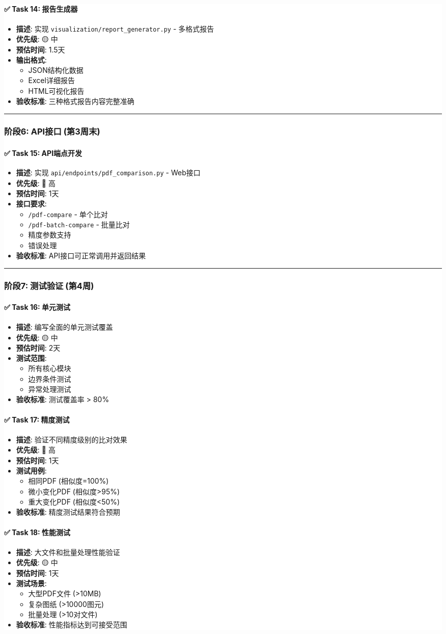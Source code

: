 #### ✅ Task 14: 报告生成器
- **描述**: 实现 `visualization/report_generator.py` - 多格式报告
- **优先级**: 🟡 中
- **预估时间**: 1.5天
- **输出格式**:
  - JSON结构化数据
  - Excel详细报告
  - HTML可视化报告
- **验收标准**: 三种格式报告内容完整准确

---

### 阶段6: API接口 (第3周末)

#### ✅ Task 15: API端点开发
- **描述**: 实现 `api/endpoints/pdf_comparison.py` - Web接口
- **优先级**: 🔴 高
- **预估时间**: 1天
- **接口要求**:
  - `/pdf-compare` - 单个比对
  - `/pdf-batch-compare` - 批量比对
  - 精度参数支持
  - 错误处理
- **验收标准**: API接口可正常调用并返回结果

---

### 阶段7: 测试验证 (第4周)

#### ✅ Task 16: 单元测试
- **描述**: 编写全面的单元测试覆盖
- **优先级**: 🟡 中
- **预估时间**: 2天
- **测试范围**:
  - 所有核心模块
  - 边界条件测试
  - 异常处理测试
- **验收标准**: 测试覆盖率 > 80%

#### ✅ Task 17: 精度测试
- **描述**: 验证不同精度级别的比对效果
- **优先级**: 🔴 高
- **预估时间**: 1天
- **测试用例**:
  - 相同PDF (相似度=100%)
  - 微小变化PDF (相似度>95%)
  - 重大变化PDF (相似度<50%)
- **验收标准**: 精度测试结果符合预期

#### ✅ Task 18: 性能测试
- **描述**: 大文件和批量处理性能验证
- **优先级**: 🟡 中
- **预估时间**: 1天
- **测试场景**:
  - 大型PDF文件 (>10MB)
  - 复杂图纸 (>10000图元)
  - 批量处理 (>10对文件)
- **验收标准**: 性能指标达到可接受范围
